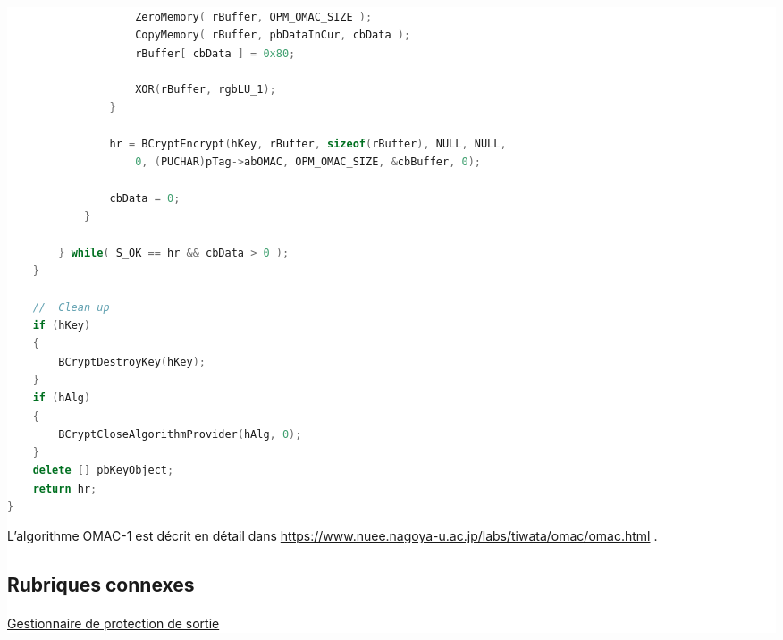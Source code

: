 ```C++
                    ZeroMemory( rBuffer, OPM_OMAC_SIZE );
                    CopyMemory( rBuffer, pbDataInCur, cbData );
                    rBuffer[ cbData ] = 0x80;

                    XOR(rBuffer, rgbLU_1);
                }

                hr = BCryptEncrypt(hKey, rBuffer, sizeof(rBuffer), NULL, NULL, 
                    0, (PUCHAR)pTag->abOMAC, OPM_OMAC_SIZE, &cbBuffer, 0);

                cbData = 0;
            }
                
        } while( S_OK == hr && cbData > 0 );
    }

    //  Clean up
    if (hKey)
    {
        BCryptDestroyKey(hKey);
    }
    if (hAlg)
    {
        BCryptCloseAlgorithmProvider(hAlg, 0);
    }
    delete [] pbKeyObject;
    return hr;
}
```



L’algorithme OMAC-1 est décrit en détail dans <https://www.nuee.nagoya-u.ac.jp/labs/tiwata/omac/omac.html> .

## <a name="related-topics"></a>Rubriques connexes

<dl> <dt>

[Gestionnaire de protection de sortie](output-protection-manager.md)
</dt> </dl>

 

 



